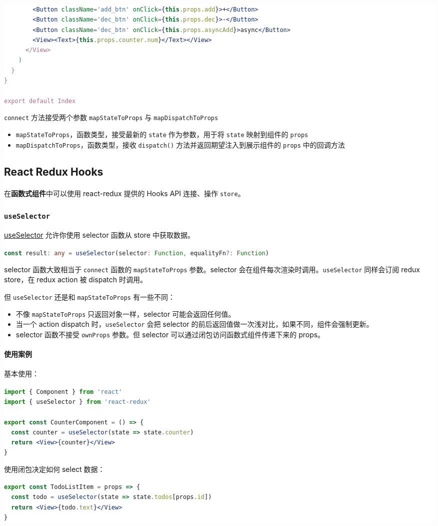 ```jsx title="src/pages/index/index.js"
        <Button className='add_btn' onClick={this.props.add}>+</Button>
        <Button className='dec_btn' onClick={this.props.dec}>-</Button>
        <Button className='dec_btn' onClick={this.props.asyncAdd}>async</Button>
        <View><Text>{this.props.counter.num}</Text></View>
      </View>
    )
  }
}

export default Index
```

`connect` 方法接受两个参数 `mapStateToProps` 与 `mapDispatchToProps`

- `mapStateToProps`，函数类型，接受最新的 `state` 作为参数，用于将 `state` 映射到组件的 `props`
- `mapDispatchToProps`，函数类型，接收 `dispatch()` 方法并返回期望注入到展示组件的 `props` 中的回调方法

## React Redux Hooks

在**函数式组件**中可以使用 react-redux 提供的 Hooks API 连接、操作 `store`。

### `useSelector`

[useSelector](https://react-redux.js.org/api/hooks#useselector) 允许你使用 selector 函数从 store 中获取数据。

```ts title="使用"
const result: any = useSelector(selector: Function, equalityFn?: Function)
```

selector 函数大致相当于 `connect` 函数的 `mapStateToProps` 参数。selector 会在组件每次渲染时调用。`useSelector` 同样会订阅 redux store，在 redux action 被 dispatch 时调用。

但 `useSelector` 还是和 `mapStateToProps` 有一些不同：

* 不像 `mapStateToProps` 只返回对象一样，selector 可能会返回任何值。
* 当一个 action dispatch 时，`useSelector` 会把 selector 的前后返回值做一次浅对比，如果不同，组件会强制更新。
* selector 函数不接受 `ownProps` 参数。但 selector 可以通过闭包访问函数式组件传递下来的 props。

#### 使用案例

基本使用：

```jsx
import { Component } from 'react'
import { useSelector } from 'react-redux'

export const CounterComponent = () => {
  const counter = useSelector(state => state.counter)
  return <View>{counter}</View>
}
```

使用闭包决定如何 select 数据：

```jsx
export const TodoListItem = props => {
  const todo = useSelector(state => state.todos[props.id])
  return <View>{todo.text}</View>
}
```

